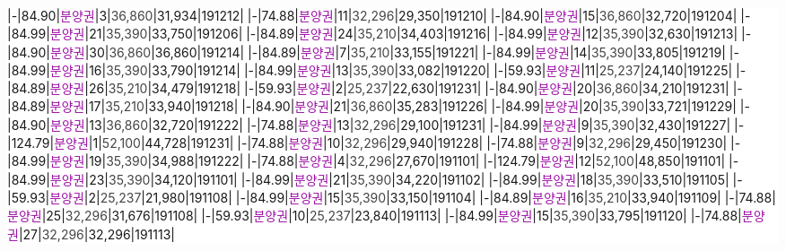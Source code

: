 |-|84.90|<span style="color:#9C11A5">분양권</span>|3|<span style="color:#444444">36,860</span>|31,934|191212|
|-|74.88|<span style="color:#9C11A5">분양권</span>|11|<span style="color:#444444">32,296</span>|29,350|191210|
|-|84.90|<span style="color:#9C11A5">분양권</span>|15|<span style="color:#444444">36,860</span>|32,720|191204|
|-|84.99|<span style="color:#9C11A5">분양권</span>|21|<span style="color:#444444">35,390</span>|33,750|191206|
|-|84.89|<span style="color:#9C11A5">분양권</span>|24|<span style="color:#444444">35,210</span>|34,403|191216|
|-|84.99|<span style="color:#9C11A5">분양권</span>|12|<span style="color:#444444">35,390</span>|32,630|191213|
|-|84.90|<span style="color:#9C11A5">분양권</span>|30|<span style="color:#444444">36,860</span>|36,860|191214|
|-|84.89|<span style="color:#9C11A5">분양권</span>|7|<span style="color:#444444">35,210</span>|33,155|191221|
|-|84.99|<span style="color:#9C11A5">분양권</span>|14|<span style="color:#444444">35,390</span>|33,805|191219|
|-|84.99|<span style="color:#9C11A5">분양권</span>|16|<span style="color:#444444">35,390</span>|33,790|191214|
|-|84.99|<span style="color:#9C11A5">분양권</span>|13|<span style="color:#444444">35,390</span>|33,082|191220|
|-|59.93|<span style="color:#9C11A5">분양권</span>|11|<span style="color:#444444">25,237</span>|24,140|191225|
|-|84.89|<span style="color:#9C11A5">분양권</span>|26|<span style="color:#444444">35,210</span>|34,479|191218|
|-|59.93|<span style="color:#9C11A5">분양권</span>|2|<span style="color:#444444">25,237</span>|22,630|191231|
|-|84.90|<span style="color:#9C11A5">분양권</span>|20|<span style="color:#444444">36,860</span>|34,210|191231|
|-|84.89|<span style="color:#9C11A5">분양권</span>|17|<span style="color:#444444">35,210</span>|33,940|191218|
|-|84.90|<span style="color:#9C11A5">분양권</span>|21|<span style="color:#444444">36,860</span>|35,283|191226|
|-|84.99|<span style="color:#9C11A5">분양권</span>|20|<span style="color:#444444">35,390</span>|33,721|191229|
|-|84.90|<span style="color:#9C11A5">분양권</span>|13|<span style="color:#444444">36,860</span>|32,720|191222|
|-|74.88|<span style="color:#9C11A5">분양권</span>|13|<span style="color:#444444">32,296</span>|29,100|191231|
|-|84.99|<span style="color:#9C11A5">분양권</span>|9|<span style="color:#444444">35,390</span>|32,430|191227|
|-|124.79|<span style="color:#9C11A5">분양권</span>|1|<span style="color:#444444">52,100</span>|44,728|191231|
|-|74.88|<span style="color:#9C11A5">분양권</span>|10|<span style="color:#444444">32,296</span>|29,940|191228|
|-|74.88|<span style="color:#9C11A5">분양권</span>|9|<span style="color:#444444">32,296</span>|29,450|191230|
|-|84.99|<span style="color:#9C11A5">분양권</span>|19|<span style="color:#444444">35,390</span>|34,988|191222|
|-|74.88|<span style="color:#9C11A5">분양권</span>|4|<span style="color:#444444">32,296</span>|27,670|191101|
|-|124.79|<span style="color:#9C11A5">분양권</span>|12|<span style="color:#444444">52,100</span>|48,850|191101|
|-|84.99|<span style="color:#9C11A5">분양권</span>|23|<span style="color:#444444">35,390</span>|34,120|191101|
|-|84.99|<span style="color:#9C11A5">분양권</span>|21|<span style="color:#444444">35,390</span>|34,220|191102|
|-|84.99|<span style="color:#9C11A5">분양권</span>|18|<span style="color:#444444">35,390</span>|33,510|191105|
|-|59.93|<span style="color:#9C11A5">분양권</span>|2|<span style="color:#444444">25,237</span>|21,980|191108|
|-|84.99|<span style="color:#9C11A5">분양권</span>|15|<span style="color:#444444">35,390</span>|33,150|191104|
|-|84.89|<span style="color:#9C11A5">분양권</span>|16|<span style="color:#444444">35,210</span>|33,940|191109|
|-|74.88|<span style="color:#9C11A5">분양권</span>|25|<span style="color:#444444">32,296</span>|31,676|191108|
|-|59.93|<span style="color:#9C11A5">분양권</span>|10|<span style="color:#444444">25,237</span>|23,840|191113|
|-|84.99|<span style="color:#9C11A5">분양권</span>|15|<span style="color:#444444">35,390</span>|33,795|191120|
|-|74.88|<span style="color:#9C11A5">분양권</span>|27|<span style="color:#444444">32,296</span>|32,296|191113|